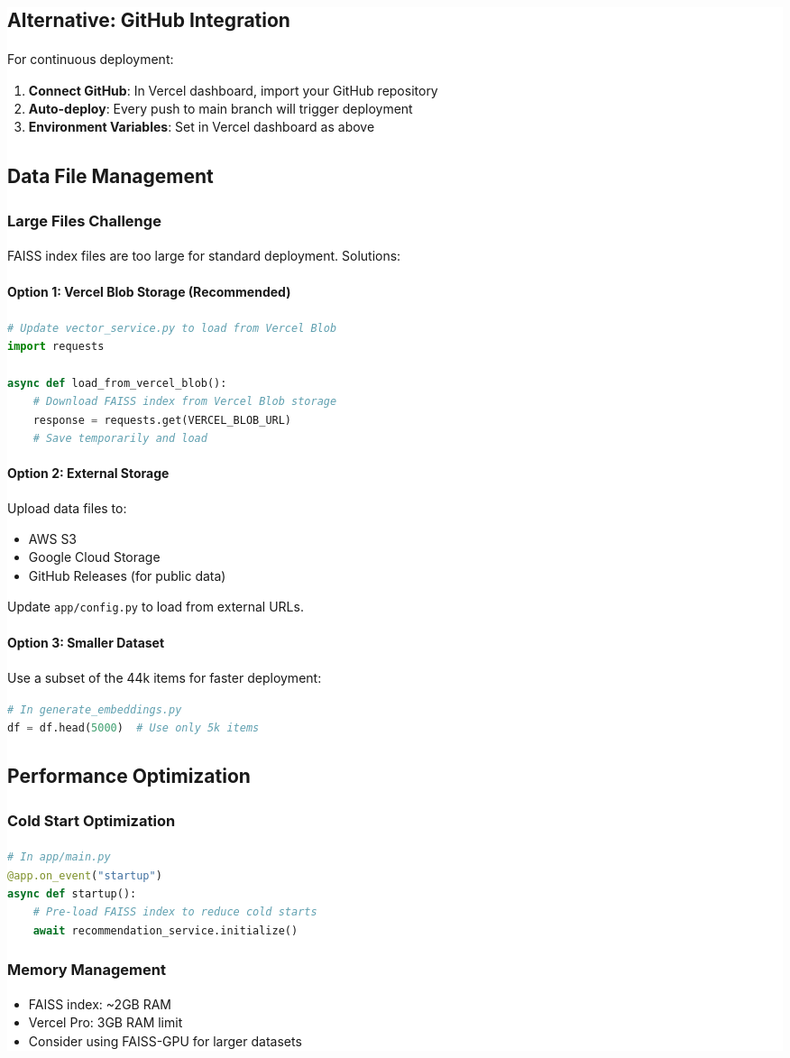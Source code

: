 ## Alternative: GitHub Integration

For continuous deployment:

1. **Connect GitHub**: In Vercel dashboard, import your GitHub repository
2. **Auto-deploy**: Every push to main branch will trigger deployment
3. **Environment Variables**: Set in Vercel dashboard as above

## Data File Management

### Large Files Challenge
FAISS index files are too large for standard deployment. Solutions:

#### Option 1: Vercel Blob Storage (Recommended)
```python
# Update vector_service.py to load from Vercel Blob
import requests

async def load_from_vercel_blob():
    # Download FAISS index from Vercel Blob storage
    response = requests.get(VERCEL_BLOB_URL)
    # Save temporarily and load
```

#### Option 2: External Storage
Upload data files to:
- AWS S3
- Google Cloud Storage
- GitHub Releases (for public data)

Update `app/config.py` to load from external URLs.

#### Option 3: Smaller Dataset
Use a subset of the 44k items for faster deployment:
```python
# In generate_embeddings.py
df = df.head(5000)  # Use only 5k items
```

## Performance Optimization

### Cold Start Optimization
```python
# In app/main.py
@app.on_event("startup")
async def startup():
    # Pre-load FAISS index to reduce cold starts
    await recommendation_service.initialize()
```

### Memory Management
- FAISS index: ~2GB RAM
- Vercel Pro: 3GB RAM limit
- Consider using FAISS-GPU for larger datasets
